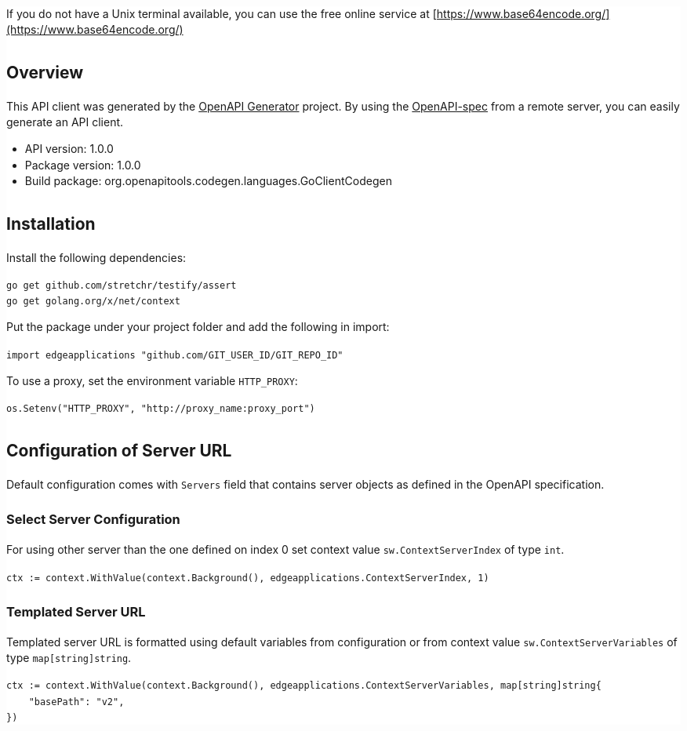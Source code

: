 If you do not have a Unix terminal available, you can use the free online service at [https://www.base64encode.org/](https://www.base64encode.org/)

## Overview
This API client was generated by the [OpenAPI Generator](https://openapi-generator.tech) project.  By using the [OpenAPI-spec](https://www.openapis.org/) from a remote server, you can easily generate an API client.

- API version: 1.0.0
- Package version: 1.0.0
- Build package: org.openapitools.codegen.languages.GoClientCodegen

## Installation

Install the following dependencies:

```shell
go get github.com/stretchr/testify/assert
go get golang.org/x/net/context
```

Put the package under your project folder and add the following in import:

```golang
import edgeapplications "github.com/GIT_USER_ID/GIT_REPO_ID"
```

To use a proxy, set the environment variable `HTTP_PROXY`:

```golang
os.Setenv("HTTP_PROXY", "http://proxy_name:proxy_port")
```

## Configuration of Server URL

Default configuration comes with `Servers` field that contains server objects as defined in the OpenAPI specification.

### Select Server Configuration

For using other server than the one defined on index 0 set context value `sw.ContextServerIndex` of type `int`.

```golang
ctx := context.WithValue(context.Background(), edgeapplications.ContextServerIndex, 1)
```

### Templated Server URL

Templated server URL is formatted using default variables from configuration or from context value `sw.ContextServerVariables` of type `map[string]string`.

```golang
ctx := context.WithValue(context.Background(), edgeapplications.ContextServerVariables, map[string]string{
	"basePath": "v2",
})
```
